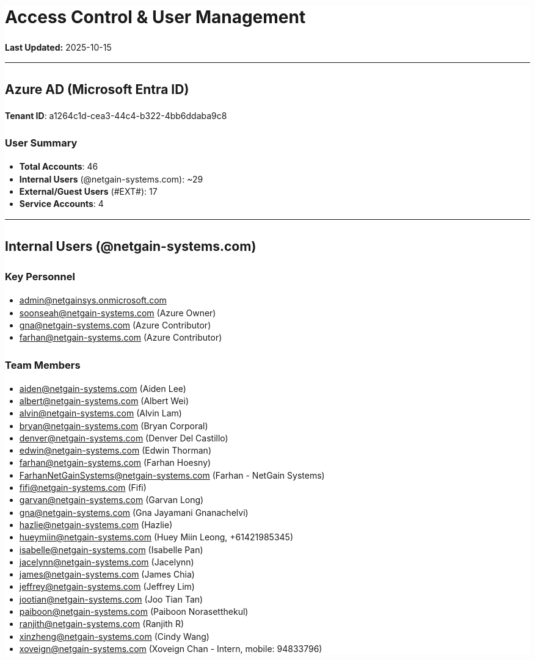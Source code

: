 # Access Control & User Management

**Last Updated:** 2025-10-15

---

## Azure AD (Microsoft Entra ID)

**Tenant ID**: a1264c1d-cea3-44c4-b322-4bb6ddaba9c8

### User Summary
- **Total Accounts**: 46
- **Internal Users** (@netgain-systems.com): ~29
- **External/Guest Users** (#EXT#): 17
- **Service Accounts**: 4

---

## Internal Users (@netgain-systems.com)

### Key Personnel
- admin@netgainsys.onmicrosoft.com
- soonseah@netgain-systems.com (Azure Owner)
- gna@netgain-systems.com (Azure Contributor)
- farhan@netgain-systems.com (Azure Contributor)

### Team Members
- aiden@netgain-systems.com (Aiden Lee)
- albert@netgain-systems.com (Albert Wei)
- alvin@netgain-systems.com (Alvin Lam)
- bryan@netgain-systems.com (Bryan Corporal)
- denver@netgain-systems.com (Denver Del Castillo)
- edwin@netgain-systems.com (Edwin Thorman)
- farhan@netgain-systems.com (Farhan Hoesny)
- FarhanNetGainSystems@netgain-systems.com (Farhan - NetGain Systems)
- fifi@netgain-systems.com (Fifi)
- garvan@netgain-systems.com (Garvan Long)
- gna@netgain-systems.com (Gna Jayamani Gnanachelvi)
- hazlie@netgain-systems.com (Hazlie)
- hueymiin@netgain-systems.com (Huey Miin Leong, +61421985345)
- isabelle@netgain-systems.com (Isabelle Pan)
- jacelynn@netgain-systems.com (Jacelynn)
- james@netgain-systems.com (James Chia)
- jeffrey@netgain-systems.com (Jeffrey Lim)
- jootian@netgain-systems.com (Joo Tian Tan)
- paiboon@netgain-systems.com (Paiboon Norasetthekul)
- ranjith@netgain-systems.com (Ranjith R)
- xinzheng@netgain-systems.com (Cindy Wang)
- xoveign@netgain-systems.com (Xoveign Chan - Intern, mobile: 94833796)
